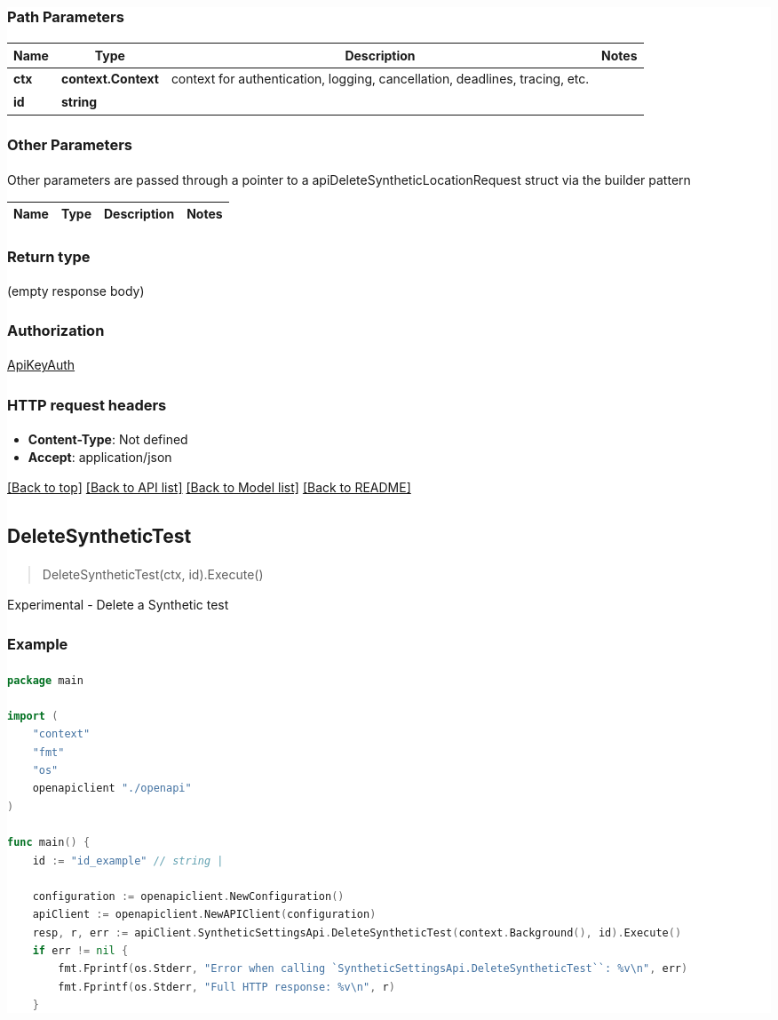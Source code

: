 ### Path Parameters


Name | Type | Description  | Notes
------------- | ------------- | ------------- | -------------
**ctx** | **context.Context** | context for authentication, logging, cancellation, deadlines, tracing, etc.
**id** | **string** |  | 

### Other Parameters

Other parameters are passed through a pointer to a apiDeleteSyntheticLocationRequest struct via the builder pattern


Name | Type | Description  | Notes
------------- | ------------- | ------------- | -------------


### Return type

 (empty response body)

### Authorization

[ApiKeyAuth](../README.md#ApiKeyAuth)

### HTTP request headers

- **Content-Type**: Not defined
- **Accept**: application/json

[[Back to top]](#) [[Back to API list]](../README.md#documentation-for-api-endpoints)
[[Back to Model list]](../README.md#documentation-for-models)
[[Back to README]](../README.md)


## DeleteSyntheticTest

> DeleteSyntheticTest(ctx, id).Execute()

Experimental - Delete a Synthetic test

### Example

```go
package main

import (
    "context"
    "fmt"
    "os"
    openapiclient "./openapi"
)

func main() {
    id := "id_example" // string | 

    configuration := openapiclient.NewConfiguration()
    apiClient := openapiclient.NewAPIClient(configuration)
    resp, r, err := apiClient.SyntheticSettingsApi.DeleteSyntheticTest(context.Background(), id).Execute()
    if err != nil {
        fmt.Fprintf(os.Stderr, "Error when calling `SyntheticSettingsApi.DeleteSyntheticTest``: %v\n", err)
        fmt.Fprintf(os.Stderr, "Full HTTP response: %v\n", r)
    }
```